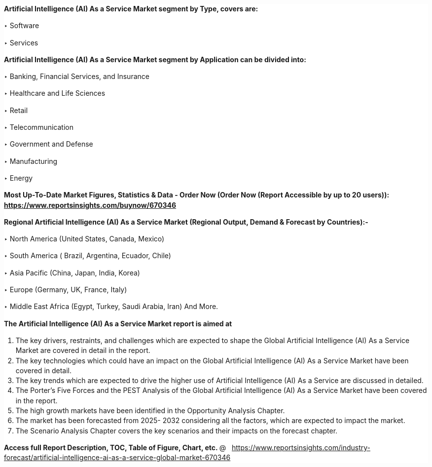 <strong>Artificial Intelligence (AI) As a Service Market segment by Type, covers are:</strong>

‣ Software

‣ Services

<strong>Artificial Intelligence (AI) As a Service Market segment by Application can be divided into:</strong>

‣ Banking, Financial Services, and Insurance

‣  Healthcare and Life Sciences

‣  Retail

‣  Telecommunication

‣  Government and Defense

‣  Manufacturing

‣  Energy

<strong>Most Up-To-Date Market Figures, Statistics & Data - Order Now (Order Now (Report Accessible by up to 20 users)): <a href=https://www.reportsinsights.com/buynow/670346>https://www.reportsinsights.com/buynow/670346</a></strong>

<strong>Regional Artificial Intelligence (AI) As a Service Market (Regional Output, Demand &amp; Forecast by Countries):-</strong>

‣ North America (United States, Canada, Mexico)

‣ South America ( Brazil, Argentina, Ecuador, Chile)

‣ Asia Pacific (China, Japan, India, Korea)

‣ Europe (Germany, UK, France, Italy)

‣ Middle East Africa (Egypt, Turkey, Saudi Arabia, Iran) And More.

<strong>The Artificial Intelligence (AI) As a Service Market report is aimed at</strong>
<ol>
  <li>The key drivers, restraints, and challenges which are expected to shape the Global Artificial Intelligence (AI) As a Service Market are covered in detail in the report.</li>
  <li>The key technologies which could have an impact on the Global Artificial Intelligence (AI) As a Service Market have been covered in detail.</li>
  <li>The key trends which are expected to drive the higher use of Artificial Intelligence (AI) As a Service are discussed in detailed.</li>
  <li>The Porter’s Five Forces and the PEST Analysis of the Global Artificial Intelligence (AI) As a Service Market have been covered in the report.</li>
  <li>The high growth markets have been identified in the Opportunity Analysis Chapter.</li>
  <li>The market has been forecasted from 2025- 2032 considering all the factors, which are expected to impact the market.</li>
  <li>The Scenario Analysis Chapter covers the key scenarios and their impacts on the forecast chapter.</li>
</ol>
<strong>Access full Report Description, TOC, Table of Figure, Chart, etc. </strong>@   <a href=https://www.reportsinsights.com/industry-forecast/artificial-intelligence-ai-as-a-service-global-market-670346>https://www.reportsinsights.com/industry-forecast/artificial-intelligence-ai-as-a-service-global-market-670346</a>
